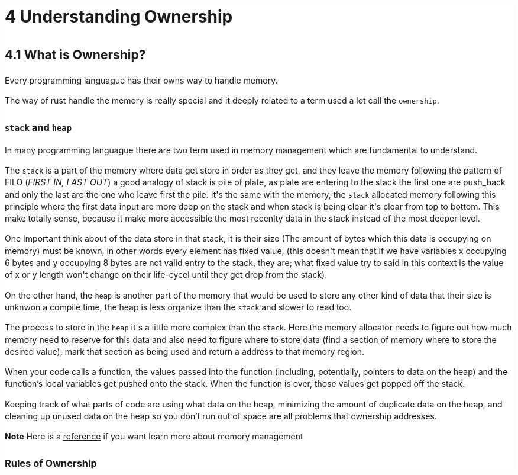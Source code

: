 # 4 Understanding Ownership

## 4.1 What is Ownership?

Every programming languague has their owns way to handle memory.

The way of rust handle the memory is really special and it deeply
related to a term used a lot call the `ownership`.

### `stack` and `heap`

In many programming languague there are two term used in memory management which
are fundamental to understand.

The `stack` is a part of the memory where data get store in order as they get,
and they leave the memory following the pattern of FILO (*FIRST IN,
LAST OUT*) a good analogy of stack is pile of plate, as plate are entering
to the stack the first one are push_back and only the last are the one who
leave first the pile. It's the same with the memory, the `stack` allocated
memory following this principle where the first data input are more deep on
the stack and when stack is being clear it's clear from top to bottom. This
make totally sense, because it make more accessible the most recenlty data
in the stack instead of the most deeper level.

One Important think about of the data store in that stack, it is their size (The
amount of bytes which this data is occupying on memory) must be known, in
other words every element has fixed value, (this doesn't mean that if we have variables
x occupying 6 bytes and y occupying 8 bytes are not valid entry to the stack, they are; what
fixed value try to said in this context is the value of x or y length won't change
on their life-cycel until they get drop from the stack).

On the other hand, the `heap` is another part of the memory that would be used
to store any other kind of data that their size is unknwon a compile time, the heap
is less organize than the `stack` and slower to read too.

The process to store in the `heap` it's a little more complex than the `stack`. Here the
memory allocator needs to figure out how much memory need to reserve for this data and also
need to figure where to store data (find a section of memory where to store the desired value),
mark that section as being used and return a address to that memory region.

When your code calls a function, the values passed into the function (including, potentially,
pointers to data on the heap) and the function’s local variables get pushed onto the stack.
When the function is over, those values get popped off the stack.

Keeping track of what parts of code are using what data on the heap, minimizing the amount
of duplicate data on the heap, and cleaning up unused data on the heap so you don’t run out
of space are all problems that ownership addresses.

**Note** Here is a [reference](https://doc.rust-lang.org/1.22.0/book/first-edition/the-stack-and-the-heap.html) if you want learn more about memory management

### Rules of Ownership
